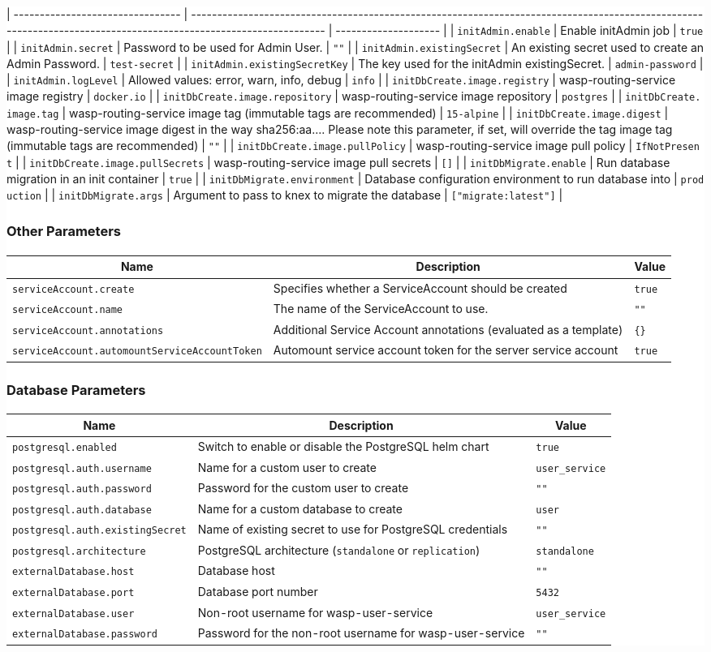 | -------------------------------- | --------------------------------------------------------------------------------------------------------------------------------------------------------------- | -------------------- |
| `initAdmin.enable`               | Enable initAdmin job                                                                                                                                            | `true`               |
| `initAdmin.secret`               | Password to be used for Admin User.                                                                                                                             | `""`                 |
| `initAdmin.existingSecret`       | An existing secret used to create an Admin Password.                                                                                                            | `test-secret`        |
| `initAdmin.existingSecretKey`    | The key used for the initAdmin existingSecret.                                                                                                                  | `admin-password`     |
| `initAdmin.logLevel`             | Allowed values: error, warn, info, debug                                                                                                                        | `info`               |
| `initDbCreate.image.registry`    | wasp-routing-service image registry                                                                                                                             | `docker.io`          |
| `initDbCreate.image.repository`  | wasp-routing-service image repository                                                                                                                           | `postgres`           |
| `initDbCreate.image.tag`         | wasp-routing-service image tag (immutable tags are recommended)                                                                                                 | `15-alpine`          |
| `initDbCreate.image.digest`      | wasp-routing-service image digest in the way sha256:aa.... Please note this parameter, if set, will override the tag image tag (immutable tags are recommended) | `""`                 |
| `initDbCreate.image.pullPolicy`  | wasp-routing-service image pull policy                                                                                                                          | `IfNotPresent`       |
| `initDbCreate.image.pullSecrets` | wasp-routing-service image pull secrets                                                                                                                         | `[]`                 |
| `initDbMigrate.enable`           | Run database migration in an init container                                                                                                                     | `true`               |
| `initDbMigrate.environment`      | Database configuration environment to run database into                                                                                                         | `production`         |
| `initDbMigrate.args`             | Argument to pass to knex to migrate the database                                                                                                                | `["migrate:latest"]` |


### Other Parameters

| Name                                          | Description                                                      | Value  |
| --------------------------------------------- | ---------------------------------------------------------------- | ------ |
| `serviceAccount.create`                       | Specifies whether a ServiceAccount should be created             | `true` |
| `serviceAccount.name`                         | The name of the ServiceAccount to use.                           | `""`   |
| `serviceAccount.annotations`                  | Additional Service Account annotations (evaluated as a template) | `{}`   |
| `serviceAccount.automountServiceAccountToken` | Automount service account token for the server service account   | `true` |


### Database Parameters

| Name                                                 | Description                                                              | Value          |
| ---------------------------------------------------- | ------------------------------------------------------------------------ | -------------- |
| `postgresql.enabled`                                 | Switch to enable or disable the PostgreSQL helm chart                    | `true`         |
| `postgresql.auth.username`                           | Name for a custom user to create                                         | `user_service` |
| `postgresql.auth.password`                           | Password for the custom user to create                                   | `""`           |
| `postgresql.auth.database`                           | Name for a custom database to create                                     | `user`         |
| `postgresql.auth.existingSecret`                     | Name of existing secret to use for PostgreSQL credentials                | `""`           |
| `postgresql.architecture`                            | PostgreSQL architecture (`standalone` or `replication`)                  | `standalone`   |
| `externalDatabase.host`                              | Database host                                                            | `""`           |
| `externalDatabase.port`                              | Database port number                                                     | `5432`         |
| `externalDatabase.user`                              | Non-root username for wasp-user-service                                  | `user_service` |
| `externalDatabase.password`                          | Password for the non-root username for wasp-user-service                 | `""`           |